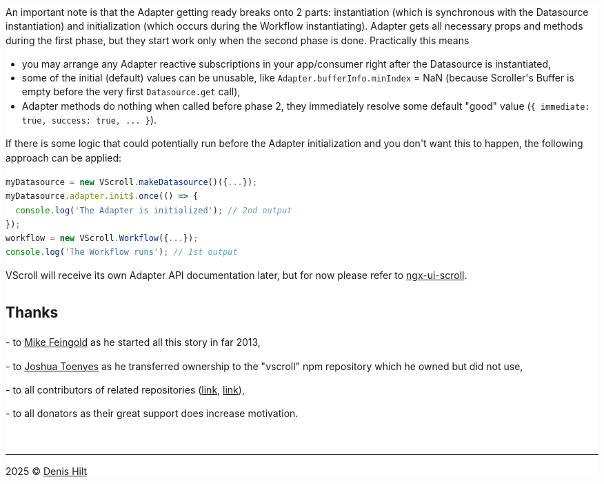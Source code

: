 An important note is that the Adapter getting ready breaks onto 2 parts: instantiation (which is synchronous with the Datasource instantiation) and initialization (which occurs during the Workflow instantiating). Adapter gets all necessary props and methods during the first phase, but they start work only when the second phase is done. Practically this means 
 - you may arrange any Adapter reactive subscriptions in your app/consumer right after the Datasource is instantiated, 
 - some of the initial (default) values can be unusable, like `Adapter.bufferInfo.minIndex` = NaN (because Scroller's Buffer is empty before the very first `Datasource.get` call),
 - Adapter methods do nothing when called before phase 2, they immediately resolve some default "good" value (`{ immediate: true, success: true, ... }`).

If there is some logic that could potentially run before the Adapter initialization and you don't want this to happen, the following approach can be applied:

```js
myDatasource = new VScroll.makeDatasource()({...});
myDatasource.adapter.init$.once(() => {
  console.log('The Adapter is initialized'); // 2nd output
});
workflow = new VScroll.Workflow({...});
console.log('The Workflow runs'); // 1st output
```

VScroll will receive its own Adapter API documentation later, but for now please refer to [ngx-ui-scroll](https://github.com/dhilt/ngx-ui-scroll#adapter-api).

## Thanks

 \- to [Mike Feingold](https://github.com/mfeingold) as he started all this story in far 2013,

 \- to [Joshua Toenyes](https://github.com/JoshuaToenyes) as he transferred ownership to the "vscroll" npm repository which he owned but did not use,

 \- to all contributors of related repositories ([link](https://github.com/angular-ui/ui-scroll/graphs/contributors), [link](https://github.com/dhilt/ngx-ui-scroll/graphs/contributors)),

 \- to all donators as their great support does increase motivation.

 <br>

 __________

2025 &copy; [Denis Hilt](https://github.com/dhilt)

